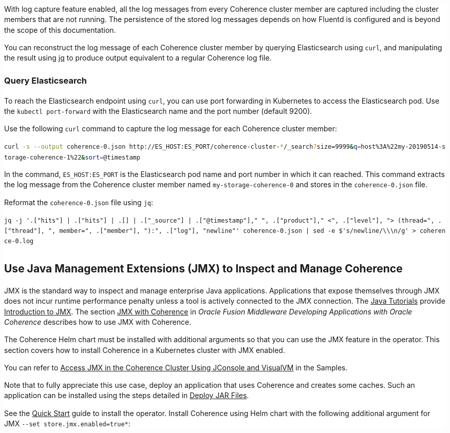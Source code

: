 With log capture feature enabled, all the log messages from every Coherence cluster member are captured including the cluster members that are not running. The persistence of the stored log messages depends on how Fluentd is configured and is beyond the scope of this documentation.  

You can reconstruct the log message of each Coherence cluster member by querying Elasticsearch using `curl`, and manipulating the result using [jq](https://stedolan.github.io/jq/) to produce output equivalent to a regular Coherence log file.

### Query Elasticsearch

To reach the Elasticsearch endpoint using `curl`, you can use port forwarding in Kubernetes to access the Elasticsearch pod. Use the `kubectl port-forward` with the Elasticsearch name and the port number (default 9200).

Use the following `curl` command to capture the log message for each Coherence cluster member:

```bash
curl -s --output coherence-0.json http://ES_HOST:ES_PORT/coherence-cluster-*/_search?size=9999&q=host%3A%22my-20190514-storage-coherence-1%22&sort=@timestamp
```
In the command, `ES_HOST:ES_PORT` is the Elasticsearch pod name and port number in which it can reached. This command extracts the log message from the Coherence cluster member named `my-storage-coherence-0` and stores in the `coherence-0.json` file.

Reformat the `coherence-0.json` file using `jq`:

```
jq -j '.["hits"] | .["hits"] | .[] | .["_source"] | .["@timestamp"]," ", .["product"]," <", .["level"], "> (thread=", .["thread"], ", member=", .["member"], "):", .["log"], "newline"' coherence-0.json | sed -e $'s/newline/\\\n/g' > coherence-0.log
```

## Use Java Management Extensions (JMX) to Inspect and Manage Coherence

JMX is the standard way to inspect and manage enterprise Java applications. Applications that expose themselves through JMX does not incur runtime performance penalty unless a tool is actively connected to the JMX connection. The [Java Tutorials](https://docs.oracle.com/javase/tutorial/) provide [Introduction to JMX](https://docs.oracle.com/javase/tutorial/jmx/index.html). The section [JMX with Coherence](https://docs.oracle.com/middleware/12213/coherence/COHMG/using-jmx-manage-oracle-coherence.htm#COHMG239) in *Oracle Fusion Middleware Developing Applications with Oracle Coherence* describes how to use JMX with Coherence.

The Coherence Helm chart must be installed with additional arguments so that you can use the JMX feature in the operator. This section covers how to install Coherence in a Kubernetes cluster with JMX enabled.

You can refer to [Access JMX in the Coherence Cluster Using JConsole and VisualVM](samples/management/jmx#access-jmx-in-the-coherence-cluster-using-jconsole-and-visualvm) in the Samples.

Note that to fully appreciate this use case, deploy an application that uses Coherence and creates some caches.  Such an application can be
installed using the steps detailed in [Deploy JAR Files](#deploy-jar-files).

See the [Quick Start](quickstart.md#install-the-operator) guide to install the operator. Install Coherence using Helm chart with the following additional argument for JMX `--set store.jmx.enabled=true*`:
